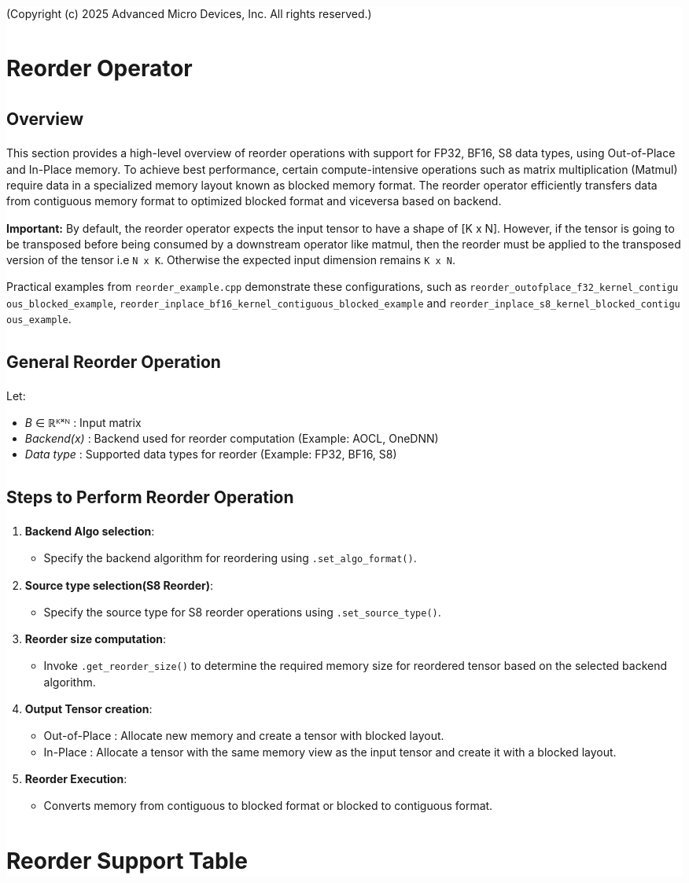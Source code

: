 
(Copyright (c) 2025 Advanced Micro Devices, Inc. All rights reserved.)

# Reorder Operator

## Overview

This section provides a high-level overview of reorder operations with support for FP32, BF16, S8 data types, using Out-of-Place and In-Place memory. To achieve best performance, certain compute-intensive operations such as matrix multiplication (Matmul) require data in a specialized memory layout known as blocked memory format. The reorder operator efficiently transfers data from contiguous memory format to optimized blocked format and viceversa based on backend.

**Important:** By default, the reorder operator expects the input tensor to have a shape of [K x N]. However, if the tensor is going to be transposed before being consumed by a downstream operator like matmul, then the reorder must be applied to the transposed version of the tensor i.e `N x K`. Otherwise the expected input dimension remains `K x N`.

Practical examples from `reorder_example.cpp` demonstrate these configurations, such as `reorder_outofplace_f32_kernel_contiguous_blocked_example`, `reorder_inplace_bf16_kernel_contiguous_blocked_example` and `reorder_inplace_s8_kernel_blocked_contiguous_example`.

## General Reorder Operation

Let:

- *B* ∈ ℝᴷˣᴺ : Input matrix
- *Backend(x)* : Backend used for reorder computation (Example: AOCL, OneDNN)
- *Data type* : Supported data types for reorder (Example: FP32, BF16, S8)

## Steps to Perform Reorder Operation

1. **Backend Algo selection**:
   - Specify the backend algorithm for reordering using `.set_algo_format()`.

2. **Source type selection(S8 Reorder)**:
   - Specify the source type for S8 reorder operations using `.set_source_type()`.

3. **Reorder size computation**:
   - Invoke `.get_reorder_size()` to determine the required memory size for reordered tensor based on the selected backend algorithm.

4. **Output Tensor creation**:
    - Out-of-Place : Allocate new memory and create a tensor with blocked layout.
    - In-Place : Allocate a tensor with the same memory view as the input tensor and create it with a blocked layout.

5. **Reorder Execution**:
    - Converts memory from contiguous to blocked format or blocked to contiguous format.

# Reorder Support Table
